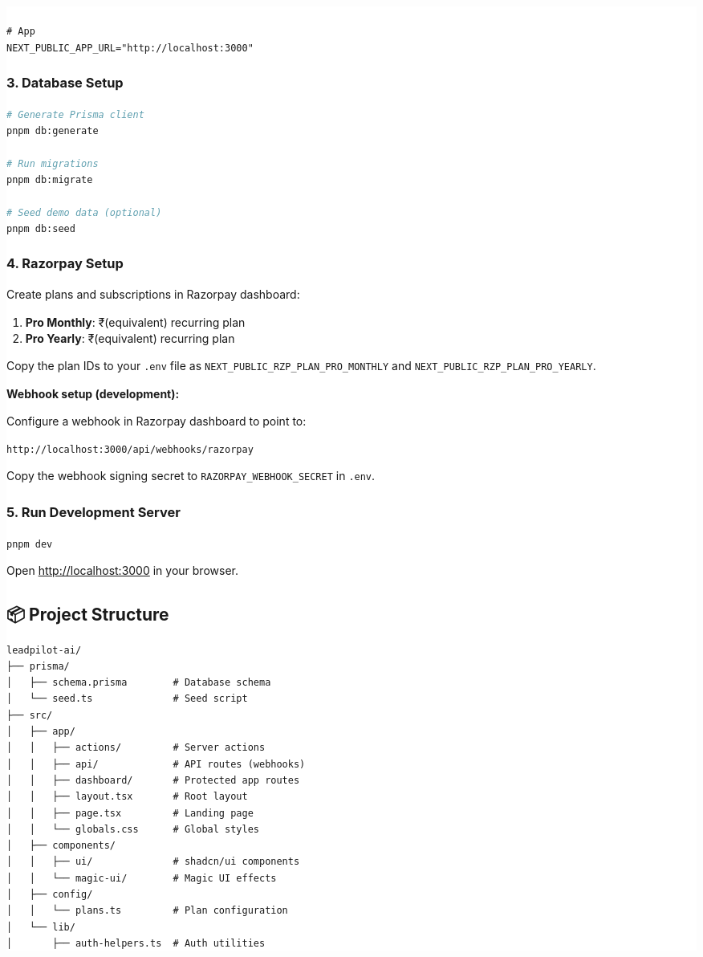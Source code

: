 ```env

# App
NEXT_PUBLIC_APP_URL="http://localhost:3000"
```

### 3. Database Setup

```bash
# Generate Prisma client
pnpm db:generate

# Run migrations
pnpm db:migrate

# Seed demo data (optional)
pnpm db:seed
```

### 4. Razorpay Setup

Create plans and subscriptions in Razorpay dashboard:

1. **Pro Monthly**: ₹(equivalent) recurring plan
2. **Pro Yearly**: ₹(equivalent) recurring plan

Copy the plan IDs to your `.env` file as `NEXT_PUBLIC_RZP_PLAN_PRO_MONTHLY` and `NEXT_PUBLIC_RZP_PLAN_PRO_YEARLY`.

**Webhook setup (development):**

Configure a webhook in Razorpay dashboard to point to:

```
http://localhost:3000/api/webhooks/razorpay
```
Copy the webhook signing secret to `RAZORPAY_WEBHOOK_SECRET` in `.env`.

### 5. Run Development Server

```bash
pnpm dev
```

Open [http://localhost:3000](http://localhost:3000) in your browser.

## 📦 Project Structure

```
leadpilot-ai/
├── prisma/
│   ├── schema.prisma        # Database schema
│   └── seed.ts              # Seed script
├── src/
│   ├── app/
│   │   ├── actions/         # Server actions
│   │   ├── api/             # API routes (webhooks)
│   │   ├── dashboard/       # Protected app routes
│   │   ├── layout.tsx       # Root layout
│   │   ├── page.tsx         # Landing page
│   │   └── globals.css      # Global styles
│   ├── components/
│   │   ├── ui/              # shadcn/ui components
│   │   └── magic-ui/        # Magic UI effects
│   ├── config/
│   │   └── plans.ts         # Plan configuration
│   └── lib/
│       ├── auth-helpers.ts  # Auth utilities
```